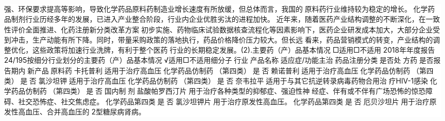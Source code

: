 强、环保要求提高等影响，导致化学药品原料药制造业增长速度有所放缓，但总体而言，我国的
原料药行业维持较为稳定的增长。
化学药品制剂行业历经多年的发展，已进入产业整合阶段，行业内企业优胜劣汰的进程加快。
近年来，随着医药产业结构调整的不断深化，在一致性评价全面推进、化药注册新分类改革方案
初步实施、药物临床试验数据核查流程化等因素影响下，医药企业研发成本加大，大部分企业受
到冲击，生产动能有所下降。同时，带量采购政策的落地执行，药品价格降价压力较大。但长远
看来，药品营销模式的转变，产业结构的调整优化，这些政策将加速行业洗牌，有利于整个医药
行业的长期稳定发展。(2).主要药（产）品基本情况
□适用□不适用
2018年年度报告
24/195按细分行业划分的主要药（产）品基本情况
√适用□不适用细分子
行业
产品名称
适应症/功能主治
药品注册分类
是否处
方药
是否报
告期内
新产品
原料药
卡托普利
适用于治疗高血压
化学药品仿制药
（第四类）
是
否
赖诺普利
适用于治疗高血压
化学药品仿制药
（第四类）
是
否
氯沙坦钾
适用于治疗高血压
化学药品仿制药
（第四类）
是
否
奈韦拉平
适用于与其它抗逆转录病毒药物合用治
疗HIV-1感染
化学药品仿制药
（第四类）
是
否
国内制
剂
盐酸帕罗西汀片
用于治疗各种类型的抑郁症、强迫性神
经症、伴有或不伴有广场恐怖的惊恐障
碍、社交恐怖症、社交焦虑症。
化学药品第四类
是
否
氯沙坦钾片
用于治疗原发性高血压。
化学药品第四类
是
否
厄贝沙坦片
用于治疗原发性高血压、合并高血压的
2型糖尿病肾病。